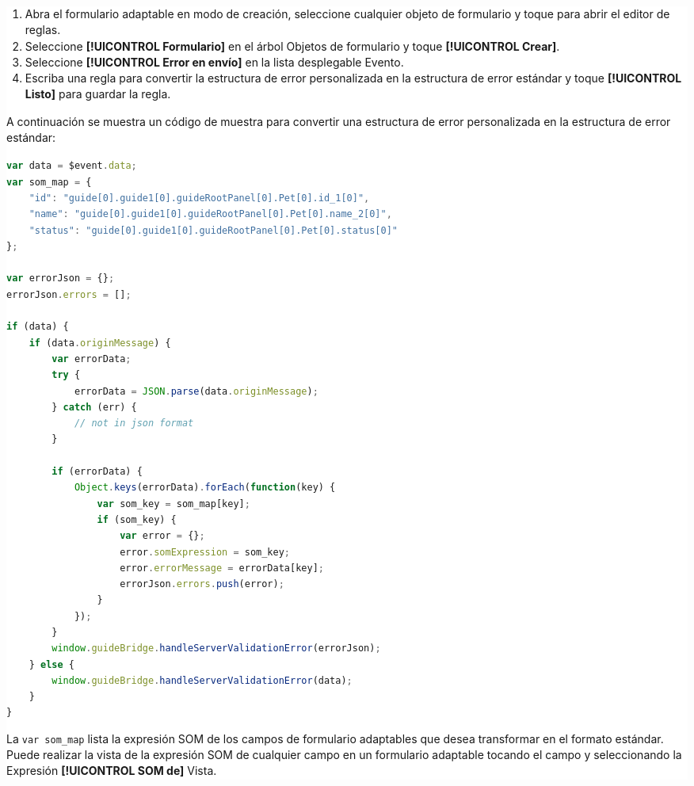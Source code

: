 1. Abra el formulario adaptable en modo de creación, seleccione cualquier objeto de formulario y toque  para abrir el editor de reglas.
1. Seleccione **[!UICONTROL Formulario]** en el árbol Objetos de formulario y toque **[!UICONTROL Crear]**.
1. Seleccione **[!UICONTROL Error en envío]** en la lista desplegable Evento.
1. Escriba una regla para convertir la estructura de error personalizada en la estructura de error estándar y toque **[!UICONTROL Listo]** para guardar la regla.

A continuación se muestra un código de muestra para convertir una estructura de error personalizada en la estructura de error estándar:

```javascript
var data = $event.data;
var som_map = {
    "id": "guide[0].guide1[0].guideRootPanel[0].Pet[0].id_1[0]",
    "name": "guide[0].guide1[0].guideRootPanel[0].Pet[0].name_2[0]",
    "status": "guide[0].guide1[0].guideRootPanel[0].Pet[0].status[0]"
};

var errorJson = {};
errorJson.errors = [];

if (data) {
    if (data.originMessage) {
        var errorData;
        try {
            errorData = JSON.parse(data.originMessage);
        } catch (err) {
            // not in json format
        }

        if (errorData) {
            Object.keys(errorData).forEach(function(key) {
                var som_key = som_map[key];
                if (som_key) {
                    var error = {};
                    error.somExpression = som_key;
                    error.errorMessage = errorData[key];
                    errorJson.errors.push(error);
                }
            });
        }
        window.guideBridge.handleServerValidationError(errorJson);
    } else {
        window.guideBridge.handleServerValidationError(data);
    }
}
```

La `var som_map` lista la expresión SOM de los campos de formulario adaptables que desea transformar en el formato estándar. Puede realizar la vista de la expresión SOM de cualquier campo en un formulario adaptable tocando el campo y seleccionando la Expresión **[!UICONTROL SOM de]** Vista.

